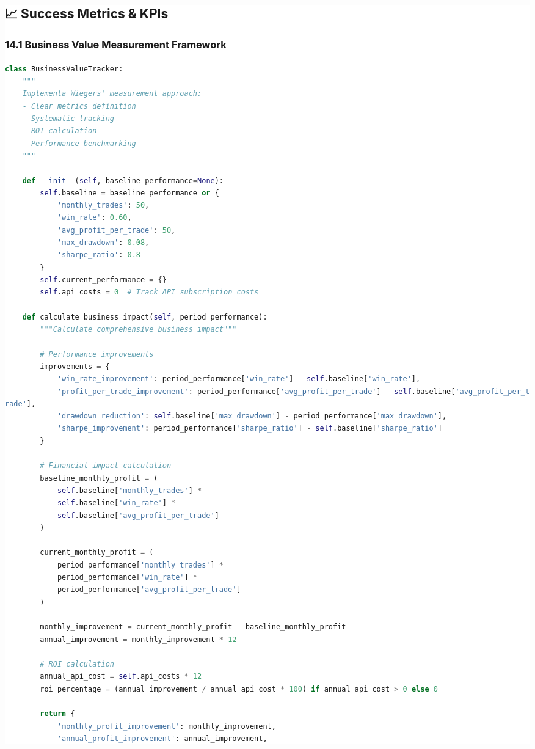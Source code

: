 
## **📈 Success Metrics & KPIs**

### **14.1 Business Value Measurement Framework**

```python
class BusinessValueTracker:
    """
    Implementa Wiegers' measurement approach:
    - Clear metrics definition
    - Systematic tracking
    - ROI calculation
    - Performance benchmarking
    """
    
    def __init__(self, baseline_performance=None):
        self.baseline = baseline_performance or {
            'monthly_trades': 50,
            'win_rate': 0.60,
            'avg_profit_per_trade': 50,
            'max_drawdown': 0.08,
            'sharpe_ratio': 0.8
        }
        self.current_performance = {}
        self.api_costs = 0  # Track API subscription costs
        
    def calculate_business_impact(self, period_performance):
        """Calculate comprehensive business impact"""
        
        # Performance improvements
        improvements = {
            'win_rate_improvement': period_performance['win_rate'] - self.baseline['win_rate'],
            'profit_per_trade_improvement': period_performance['avg_profit_per_trade'] - self.baseline['avg_profit_per_trade'],
            'drawdown_reduction': self.baseline['max_drawdown'] - period_performance['max_drawdown'],
            'sharpe_improvement': period_performance['sharpe_ratio'] - self.baseline['sharpe_ratio']
        }
        
        # Financial impact calculation
        baseline_monthly_profit = (
            self.baseline['monthly_trades'] * 
            self.baseline['win_rate'] * 
            self.baseline['avg_profit_per_trade']
        )
        
        current_monthly_profit = (
            period_performance['monthly_trades'] * 
            period_performance['win_rate'] * 
            period_performance['avg_profit_per_trade']
        )
        
        monthly_improvement = current_monthly_profit - baseline_monthly_profit
        annual_improvement = monthly_improvement * 12
        
        # ROI calculation
        annual_api_cost = self.api_costs * 12
        roi_percentage = (annual_improvement / annual_api_cost * 100) if annual_api_cost > 0 else 0
        
        return {
            'monthly_profit_improvement': monthly_improvement,
            'annual_profit_improvement': annual_improvement,
```